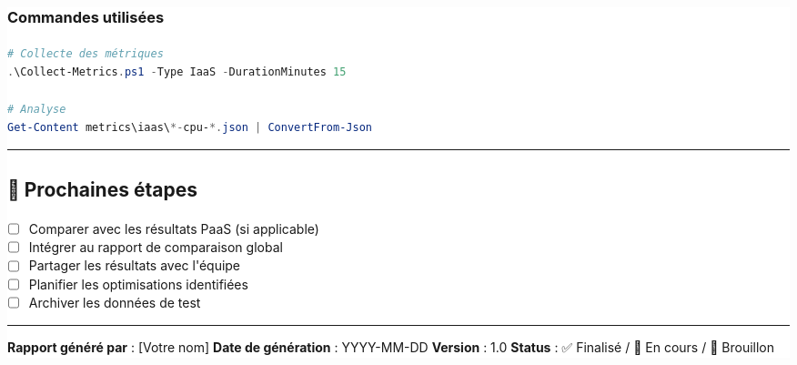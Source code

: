 ### Commandes utilisées

```powershell
# Collecte des métriques
.\Collect-Metrics.ps1 -Type IaaS -DurationMinutes 15

# Analyse
Get-Content metrics\iaas\*-cpu-*.json | ConvertFrom-Json
```

---

## 🔄 Prochaines étapes

- [ ] Comparer avec les résultats PaaS (si applicable)
- [ ] Intégrer au rapport de comparaison global
- [ ] Partager les résultats avec l'équipe
- [ ] Planifier les optimisations identifiées
- [ ] Archiver les données de test

---

**Rapport généré par** : [Votre nom]
**Date de génération** : YYYY-MM-DD
**Version** : 1.0
**Status** : ✅ Finalisé / 🚧 En cours / 📝 Brouillon
